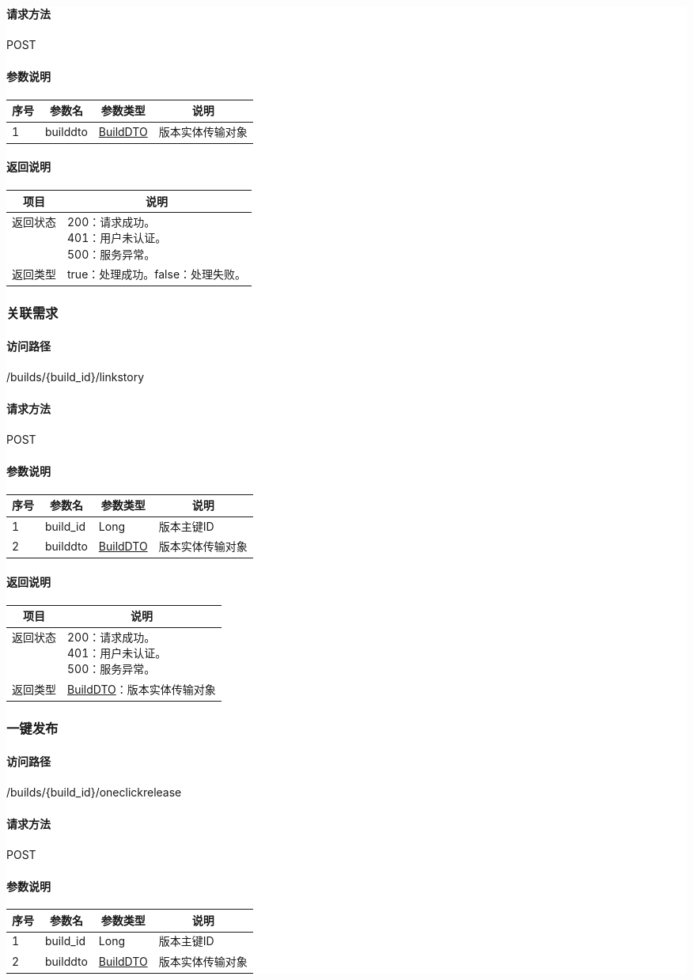 #### 请求方法
POST

#### 参数说明
| 序号 | 参数名 | 参数类型 | 说明 |
| -- | -- | -- | -- |
| 1 | builddto | [BuildDTO](#BuildDTO) | 版本实体传输对象 |

#### 返回说明
| 项目 | 说明 |
| -- | -- |
| 返回状态 | 200：请求成功。<br>401：用户未认证。<br>500：服务异常。 |
| 返回类型 | true：处理成功。false：处理失败。 |

### 关联需求
#### 访问路径
/builds/{build_id}/linkstory

#### 请求方法
POST

#### 参数说明
| 序号 | 参数名 | 参数类型 | 说明 |
| -- | -- | -- | -- |
| 1 | build_id | Long | 版本主键ID |
| 2 | builddto | [BuildDTO](#BuildDTO) | 版本实体传输对象 |

#### 返回说明
| 项目 | 说明 |
| -- | -- |
| 返回状态 | 200：请求成功。<br>401：用户未认证。<br>500：服务异常。 |
| 返回类型 | [BuildDTO](#BuildDTO)：版本实体传输对象 |

### 一键发布
#### 访问路径
/builds/{build_id}/oneclickrelease

#### 请求方法
POST

#### 参数说明
| 序号 | 参数名 | 参数类型 | 说明 |
| -- | -- | -- | -- |
| 1 | build_id | Long | 版本主键ID |
| 2 | builddto | [BuildDTO](#BuildDTO) | 版本实体传输对象 |
